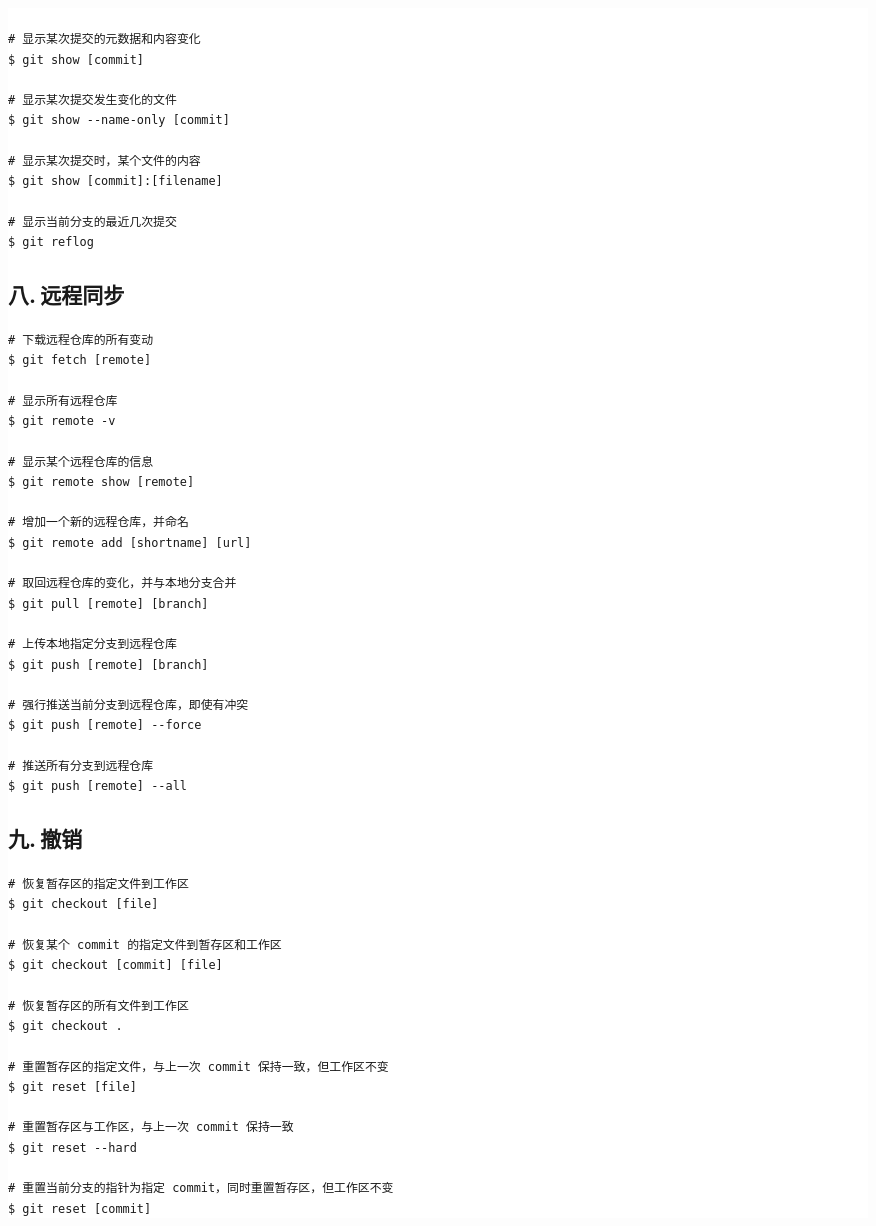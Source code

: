```shell script

# 显示某次提交的元数据和内容变化
$ git show [commit]

# 显示某次提交发生变化的文件
$ git show --name-only [commit]

# 显示某次提交时，某个文件的内容
$ git show [commit]:[filename]

# 显示当前分支的最近几次提交
$ git reflog
```

## 八. 远程同步

```shell script
# 下载远程仓库的所有变动
$ git fetch [remote]

# 显示所有远程仓库
$ git remote -v

# 显示某个远程仓库的信息
$ git remote show [remote]

# 增加一个新的远程仓库，并命名
$ git remote add [shortname] [url]

# 取回远程仓库的变化，并与本地分支合并
$ git pull [remote] [branch]

# 上传本地指定分支到远程仓库
$ git push [remote] [branch]

# 强行推送当前分支到远程仓库，即使有冲突
$ git push [remote] --force

# 推送所有分支到远程仓库
$ git push [remote] --all
```

## 九. 撤销

```shell script
# 恢复暂存区的指定文件到工作区
$ git checkout [file]

# 恢复某个 commit 的指定文件到暂存区和工作区
$ git checkout [commit] [file]

# 恢复暂存区的所有文件到工作区
$ git checkout .

# 重置暂存区的指定文件，与上一次 commit 保持一致，但工作区不变
$ git reset [file]

# 重置暂存区与工作区，与上一次 commit 保持一致
$ git reset --hard

# 重置当前分支的指针为指定 commit，同时重置暂存区，但工作区不变
$ git reset [commit]

```